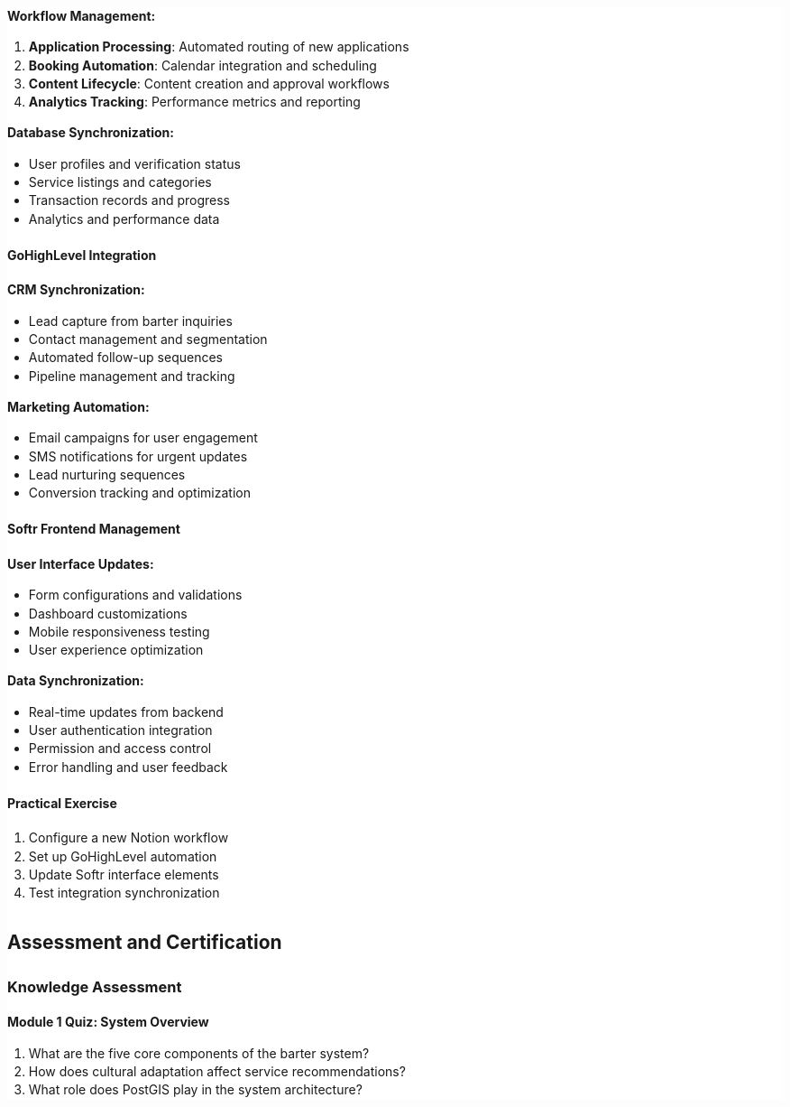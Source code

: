 **Workflow Management:**
1. **Application Processing**: Automated routing of new applications
2. **Booking Automation**: Calendar integration and scheduling
3. **Content Lifecycle**: Content creation and approval workflows
4. **Analytics Tracking**: Performance metrics and reporting

**Database Synchronization:**
- User profiles and verification status
- Service listings and categories
- Transaction records and progress
- Analytics and performance data

#### GoHighLevel Integration

**CRM Synchronization:**
- Lead capture from barter inquiries
- Contact management and segmentation
- Automated follow-up sequences
- Pipeline management and tracking

**Marketing Automation:**
- Email campaigns for user engagement
- SMS notifications for urgent updates
- Lead nurturing sequences
- Conversion tracking and optimization

#### Softr Frontend Management

**User Interface Updates:**
- Form configurations and validations
- Dashboard customizations
- Mobile responsiveness testing
- User experience optimization

**Data Synchronization:**
- Real-time updates from backend
- User authentication integration
- Permission and access control
- Error handling and user feedback

#### Practical Exercise
1. Configure a new Notion workflow
2. Set up GoHighLevel automation
3. Update Softr interface elements
4. Test integration synchronization

## Assessment and Certification

### Knowledge Assessment

**Module 1 Quiz: System Overview**
1. What are the five core components of the barter system?
2. How does cultural adaptation affect service recommendations?
3. What role does PostGIS play in the system architecture?
